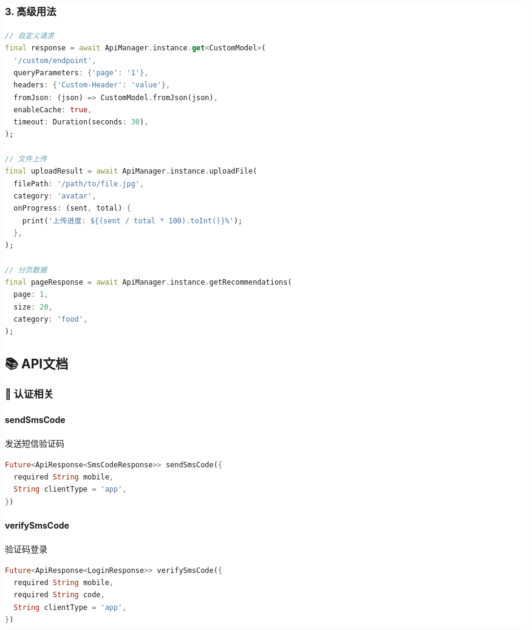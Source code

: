 ### 3. 高级用法

```dart
// 自定义请求
final response = await ApiManager.instance.get<CustomModel>(
  '/custom/endpoint',
  queryParameters: {'page': '1'},
  headers: {'Custom-Header': 'value'},
  fromJson: (json) => CustomModel.fromJson(json),
  enableCache: true,
  timeout: Duration(seconds: 30),
);

// 文件上传
final uploadResult = await ApiManager.instance.uploadFile(
  filePath: '/path/to/file.jpg',
  category: 'avatar',
  onProgress: (sent, total) {
    print('上传进度: ${(sent / total * 100).toInt()}%');
  },
);

// 分页数据
final pageResponse = await ApiManager.instance.getRecommendations(
  page: 1,
  size: 20,
  category: 'food',
);
```

## 📚 API文档

### 🔐 认证相关

#### sendSmsCode
发送短信验证码
```dart
Future<ApiResponse<SmsCodeResponse>> sendSmsCode({
  required String mobile,
  String clientType = 'app',
})
```

#### verifySmsCode
验证码登录
```dart
Future<ApiResponse<LoginResponse>> verifySmsCode({
  required String mobile,
  required String code,
  String clientType = 'app',
})
```
